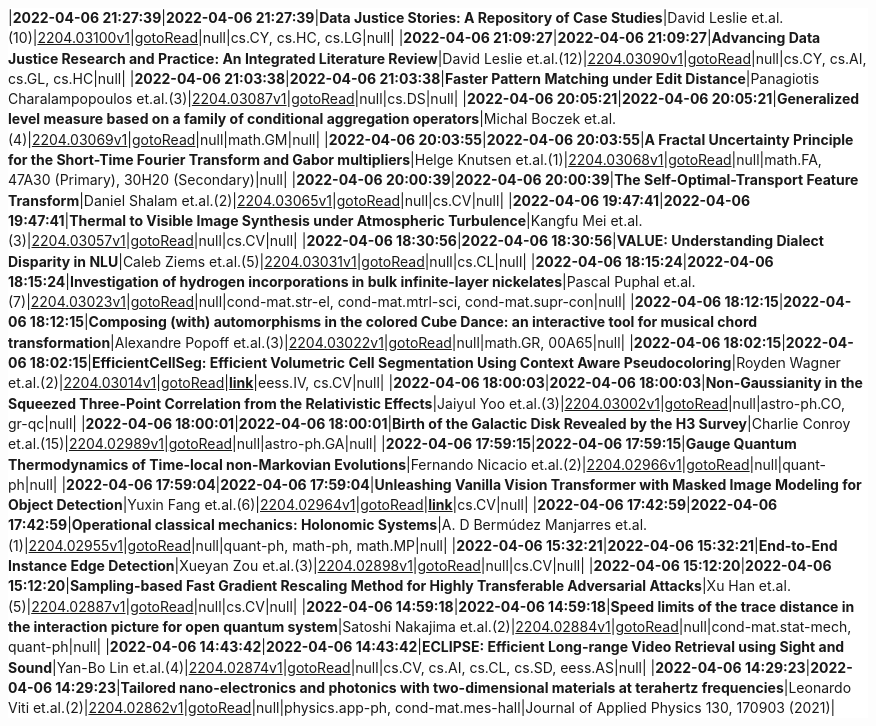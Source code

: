 |**2022-04-06 21:27:39**|**2022-04-06 21:27:39**|**Data Justice Stories: A Repository of Case Studies**|David Leslie et.al.(10)|[2204.03100v1](http://arxiv.org/abs/2204.03100v1)|[gotoRead](http://arxiv.org/pdf/2204.03100v1)|null|cs.CY, cs.HC, cs.LG|null|
|**2022-04-06 21:09:27**|**2022-04-06 21:09:27**|**Advancing Data Justice Research and Practice: An Integrated Literature   Review**|David Leslie et.al.(12)|[2204.03090v1](http://arxiv.org/abs/2204.03090v1)|[gotoRead](http://arxiv.org/pdf/2204.03090v1)|null|cs.CY, cs.AI, cs.GL, cs.HC|null|
|**2022-04-06 21:03:38**|**2022-04-06 21:03:38**|**Faster Pattern Matching under Edit Distance**|Panagiotis Charalampopoulos et.al.(3)|[2204.03087v1](http://arxiv.org/abs/2204.03087v1)|[gotoRead](http://arxiv.org/pdf/2204.03087v1)|null|cs.DS|null|
|**2022-04-06 20:05:21**|**2022-04-06 20:05:21**|**Generalized level measure based on a family of conditional aggregation   operators**|Michal Boczek et.al.(4)|[2204.03069v1](http://arxiv.org/abs/2204.03069v1)|[gotoRead](http://arxiv.org/pdf/2204.03069v1)|null|math.GM|null|
|**2022-04-06 20:03:55**|**2022-04-06 20:03:55**|**A Fractal Uncertainty Principle for the Short-Time Fourier Transform and   Gabor multipliers**|Helge Knutsen et.al.(1)|[2204.03068v1](http://arxiv.org/abs/2204.03068v1)|[gotoRead](http://arxiv.org/pdf/2204.03068v1)|null|math.FA, 47A30 (Primary), 30H20 (Secondary)|null|
|**2022-04-06 20:00:39**|**2022-04-06 20:00:39**|**The Self-Optimal-Transport Feature Transform**|Daniel Shalam et.al.(2)|[2204.03065v1](http://arxiv.org/abs/2204.03065v1)|[gotoRead](http://arxiv.org/pdf/2204.03065v1)|null|cs.CV|null|
|**2022-04-06 19:47:41**|**2022-04-06 19:47:41**|**Thermal to Visible Image Synthesis under Atmospheric Turbulence**|Kangfu Mei et.al.(3)|[2204.03057v1](http://arxiv.org/abs/2204.03057v1)|[gotoRead](http://arxiv.org/pdf/2204.03057v1)|null|cs.CV|null|
|**2022-04-06 18:30:56**|**2022-04-06 18:30:56**|**VALUE: Understanding Dialect Disparity in NLU**|Caleb Ziems et.al.(5)|[2204.03031v1](http://arxiv.org/abs/2204.03031v1)|[gotoRead](http://arxiv.org/pdf/2204.03031v1)|null|cs.CL|null|
|**2022-04-06 18:15:24**|**2022-04-06 18:15:24**|**Investigation of hydrogen incorporations in bulk infinite-layer   nickelates**|Pascal Puphal et.al.(7)|[2204.03023v1](http://arxiv.org/abs/2204.03023v1)|[gotoRead](http://arxiv.org/pdf/2204.03023v1)|null|cond-mat.str-el, cond-mat.mtrl-sci, cond-mat.supr-con|null|
|**2022-04-06 18:12:15**|**2022-04-06 18:12:15**|**Composing (with) automorphisms in the colored Cube Dance: an interactive   tool for musical chord transformation**|Alexandre Popoff et.al.(3)|[2204.03022v1](http://arxiv.org/abs/2204.03022v1)|[gotoRead](http://arxiv.org/pdf/2204.03022v1)|null|math.GR, 00A65|null|
|**2022-04-06 18:02:15**|**2022-04-06 18:02:15**|**EfficientCellSeg: Efficient Volumetric Cell Segmentation Using Context   Aware Pseudocoloring**|Royden Wagner et.al.(2)|[2204.03014v1](http://arxiv.org/abs/2204.03014v1)|[gotoRead](http://arxiv.org/pdf/2204.03014v1)|**[link](https://github.com/roydenwa/efficient-cell-seg)**|eess.IV, cs.CV|null|
|**2022-04-06 18:00:03**|**2022-04-06 18:00:03**|**Non-Gaussianity in the Squeezed Three-Point Correlation from the   Relativistic Effects**|Jaiyul Yoo et.al.(3)|[2204.03002v1](http://arxiv.org/abs/2204.03002v1)|[gotoRead](http://arxiv.org/pdf/2204.03002v1)|null|astro-ph.CO, gr-qc|null|
|**2022-04-06 18:00:01**|**2022-04-06 18:00:01**|**Birth of the Galactic Disk Revealed by the H3 Survey**|Charlie Conroy et.al.(15)|[2204.02989v1](http://arxiv.org/abs/2204.02989v1)|[gotoRead](http://arxiv.org/pdf/2204.02989v1)|null|astro-ph.GA|null|
|**2022-04-06 17:59:15**|**2022-04-06 17:59:15**|**Gauge Quantum Thermodynamics of Time-local non-Markovian Evolutions**|Fernando Nicacio et.al.(2)|[2204.02966v1](http://arxiv.org/abs/2204.02966v1)|[gotoRead](http://arxiv.org/pdf/2204.02966v1)|null|quant-ph|null|
|**2022-04-06 17:59:04**|**2022-04-06 17:59:04**|**Unleashing Vanilla Vision Transformer with Masked Image Modeling for   Object Detection**|Yuxin Fang et.al.(6)|[2204.02964v1](http://arxiv.org/abs/2204.02964v1)|[gotoRead](http://arxiv.org/pdf/2204.02964v1)|**[link](https://github.com/hustvl/mimdet)**|cs.CV|null|
|**2022-04-06 17:42:59**|**2022-04-06 17:42:59**|**Operational classical mechanics: Holonomic Systems**|A. D Bermúdez Manjarres et.al.(1)|[2204.02955v1](http://arxiv.org/abs/2204.02955v1)|[gotoRead](http://arxiv.org/pdf/2204.02955v1)|null|quant-ph, math-ph, math.MP|null|
|**2022-04-06 15:32:21**|**2022-04-06 15:32:21**|**End-to-End Instance Edge Detection**|Xueyan Zou et.al.(3)|[2204.02898v1](http://arxiv.org/abs/2204.02898v1)|[gotoRead](http://arxiv.org/pdf/2204.02898v1)|null|cs.CV|null|
|**2022-04-06 15:12:20**|**2022-04-06 15:12:20**|**Sampling-based Fast Gradient Rescaling Method for Highly Transferable   Adversarial Attacks**|Xu Han et.al.(5)|[2204.02887v1](http://arxiv.org/abs/2204.02887v1)|[gotoRead](http://arxiv.org/pdf/2204.02887v1)|null|cs.CV|null|
|**2022-04-06 14:59:18**|**2022-04-06 14:59:18**|**Speed limits of the trace distance in the interaction picture for open   quantum system**|Satoshi Nakajima et.al.(2)|[2204.02884v1](http://arxiv.org/abs/2204.02884v1)|[gotoRead](http://arxiv.org/pdf/2204.02884v1)|null|cond-mat.stat-mech, quant-ph|null|
|**2022-04-06 14:43:42**|**2022-04-06 14:43:42**|**ECLIPSE: Efficient Long-range Video Retrieval using Sight and Sound**|Yan-Bo Lin et.al.(4)|[2204.02874v1](http://arxiv.org/abs/2204.02874v1)|[gotoRead](http://arxiv.org/pdf/2204.02874v1)|null|cs.CV, cs.AI, cs.CL, cs.SD, eess.AS|null|
|**2022-04-06 14:29:23**|**2022-04-06 14:29:23**|**Tailored nano-electronics and photonics with two-dimensional materials   at terahertz frequencies**|Leonardo Viti et.al.(2)|[2204.02862v1](http://arxiv.org/abs/2204.02862v1)|[gotoRead](http://arxiv.org/pdf/2204.02862v1)|null|physics.app-ph, cond-mat.mes-hall|Journal of Applied Physics 130, 170903 (2021)|